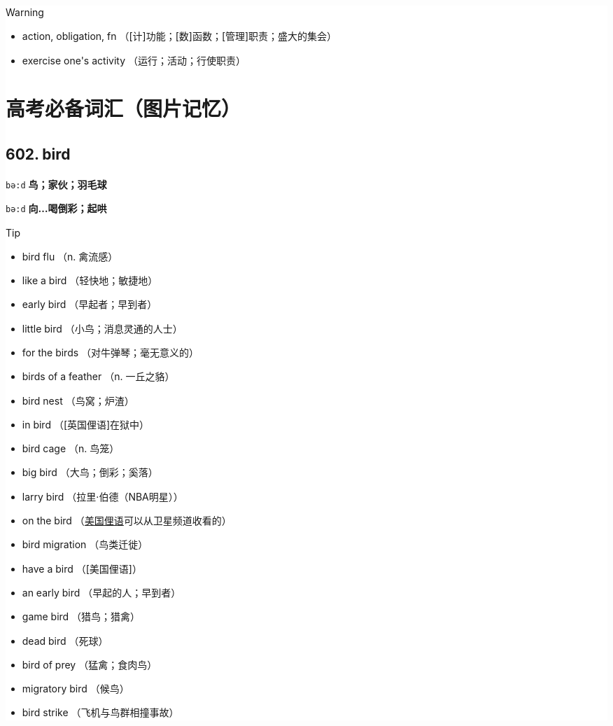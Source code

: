 > [!WARNING]
>
> - action, obligation, fn （[计]功能；[数]函数；[管理]职责；盛大的集会）
>
> - exercise one's activity （运行；活动；行使职责）
>

# 高考必备词汇（图片记忆）

## 602. bird

`bə:d`  **鸟；家伙；羽毛球**

`bə:d`  **向…喝倒彩；起哄**

> [!TIP]
>
> - bird flu （n. 禽流感）
>
> - like a bird （轻快地；敏捷地）
>
> - early bird （早起者；早到者）
>
> - little bird （小鸟；消息灵通的人士）
>
> - for the birds （对牛弹琴；毫无意义的）
>
> - birds of a feather （n. 一丘之貉）
>
> - bird nest （鸟窝；炉渣）
>
> - in bird （[英国俚语]在狱中）
>
> - bird cage （n. 鸟笼）
>
> - big bird （大鸟；倒彩；奚落）
>
> - larry bird （拉里·伯德（NBA明星））
>
> - on the bird （[美国俚语](电视节目)可以从卫星频道收看的）
>
> - bird migration （鸟类迁徙）
>
> - have a bird （[美国俚语]）
>
> - an early bird （早起的人；早到者）
>
> - game bird （猎鸟；猎禽）
>
> - dead bird （死球）
>
> - bird of prey （猛禽；食肉鸟）
>
> - migratory bird （候鸟）
>
> - bird strike （飞机与鸟群相撞事故）
>
